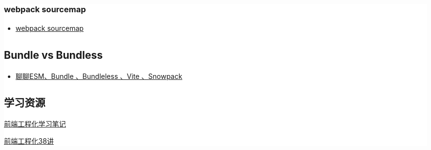 ### webpack sourcemap

* [webpack sourcemap](https://static.kancloud.cn/cyyspring/webpack/1849350)

## Bundle vs Bundless

* [聊聊ESM、Bundle 、Bundleless 、Vite 、Snowpack](https://segmentfault.com/a/1190000025137845)

## 学习资源

[前端工程化学习笔记](https://static.kancloud.cn/cyyspring/webpack/2287656)

[前端工程化38讲](https://q.shanyue.tech/engineering/)

